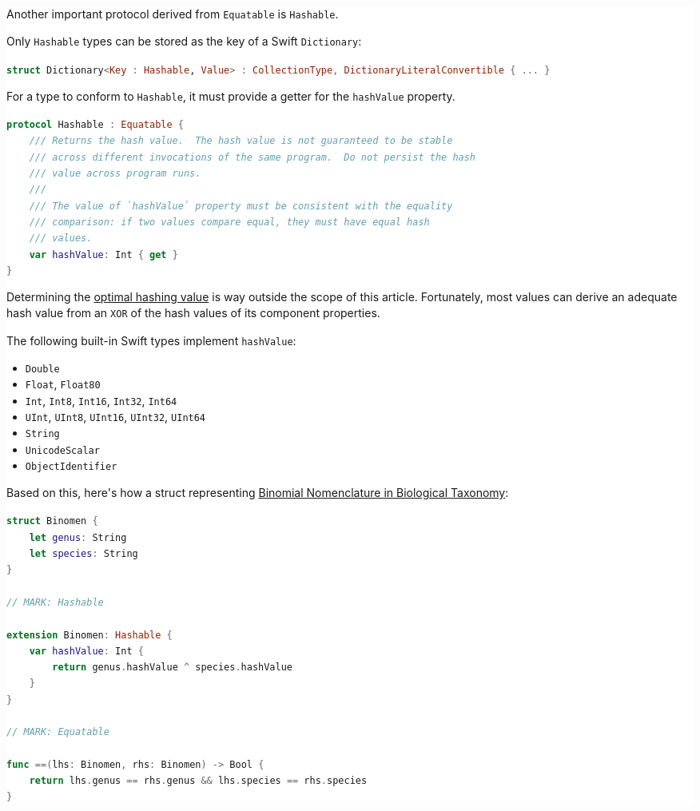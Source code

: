 Another important protocol derived from `Equatable` is `Hashable`.

Only `Hashable` types can be stored as the key of a Swift `Dictionary`:

```swift
struct Dictionary<Key : Hashable, Value> : CollectionType, DictionaryLiteralConvertible { ... }
```

For a type to conform to `Hashable`, it must provide a getter for the `hashValue` property.

```swift
protocol Hashable : Equatable {
    /// Returns the hash value.  The hash value is not guaranteed to be stable
    /// across different invocations of the same program.  Do not persist the hash
    /// value across program runs.
    ///
    /// The value of `hashValue` property must be consistent with the equality
    /// comparison: if two values compare equal, they must have equal hash
    /// values.
    var hashValue: Int { get }
}
```

Determining the [optimal hashing value](http://en.wikipedia.org/wiki/Perfect_hash_function) is way outside the scope of this article. Fortunately, most values can derive an adequate hash value from an `XOR` of the hash values of its component properties.

The following built-in Swift types implement `hashValue`:

- `Double`
- `Float`, `Float80`
- `Int`, `Int8`, `Int16`, `Int32`, `Int64`
- `UInt`, `UInt8`, `UInt16`, `UInt32`, `UInt64`
- `String`
- `UnicodeScalar`
- `ObjectIdentifier`

Based on this, here's how a struct representing [Binomial Nomenclature in Biological Taxonomy](http://en.wikipedia.org/wiki/Binomial_nomenclature):

```swift
struct Binomen {
    let genus: String
    let species: String
}

// MARK: Hashable

extension Binomen: Hashable {
    var hashValue: Int {
        return genus.hashValue ^ species.hashValue
    }
}

// MARK: Equatable

func ==(lhs: Binomen, rhs: Binomen) -> Bool {
    return lhs.genus == rhs.genus && lhs.species == rhs.species
}
```
